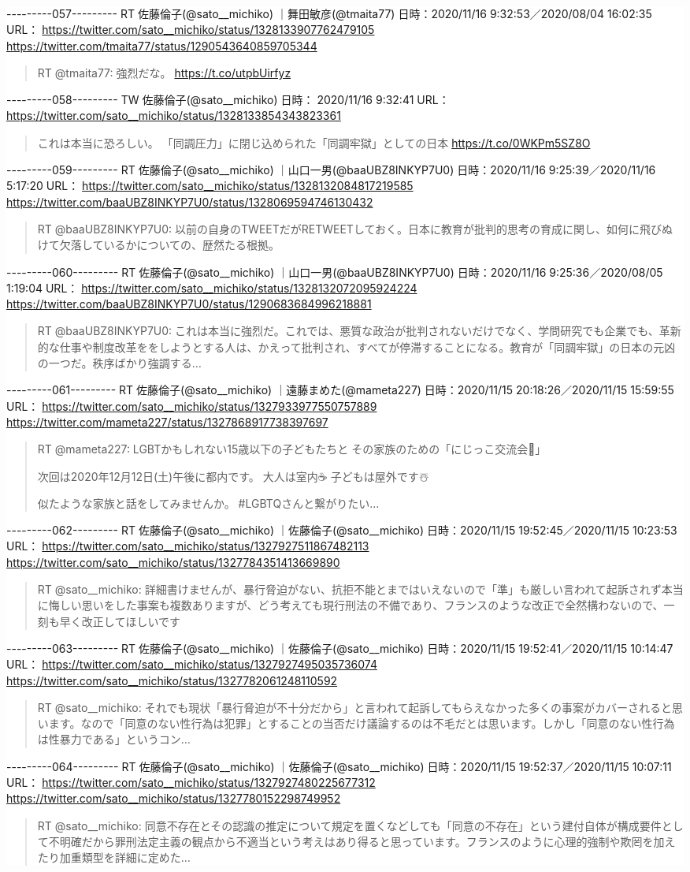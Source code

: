 ---------057---------
RT 佐藤倫子(@sato__michiko) ｜舞田敏彦(@tmaita77) 日時：2020/11/16 9:32:53／2020/08/04 16:02:35 URL： https://twitter.com/sato__michiko/status/1328133907762479105 https://twitter.com/tmaita77/status/1290543640859705344
> RT @tmaita77: 強烈だな。 https://t.co/utpbUirfyz

---------058---------
TW 佐藤倫子(@sato__michiko) 日時： 2020/11/16 9:32:41 URL： https://twitter.com/sato__michiko/status/1328133854343823361
> これは本当に恐ろしい。
> 「同調圧力」に閉じ込められた「同調牢獄」としての日本 https://t.co/0WKPm5SZ8O

---------059---------
RT 佐藤倫子(@sato__michiko) ｜山口一男(@baaUBZ8INKYP7U0) 日時：2020/11/16 9:25:39／2020/11/16 5:17:20 URL： https://twitter.com/sato__michiko/status/1328132084817219585 https://twitter.com/baaUBZ8INKYP7U0/status/1328069594746130432
> RT @baaUBZ8INKYP7U0: 以前の自身のTWEETだがRETWEETしておく。日本に教育が批判的思考の育成に関し、如何に飛びぬけて欠落しているかについての、歴然たる根拠。

---------060---------
RT 佐藤倫子(@sato__michiko) ｜山口一男(@baaUBZ8INKYP7U0) 日時：2020/11/16 9:25:36／2020/08/05 1:19:04 URL： https://twitter.com/sato__michiko/status/1328132072095924224 https://twitter.com/baaUBZ8INKYP7U0/status/1290683684996218881
> RT @baaUBZ8INKYP7U0: これは本当に強烈だ。これでは、悪質な政治が批判されないだけでなく、学問研究でも企業でも、革新的な仕事や制度改革ををしようとする人は、かえって批判され、すべてが停滞することになる。教育が「同調牢獄」の日本の元凶の一つだ。秩序ばかり強調する…

---------061---------
RT 佐藤倫子(@sato__michiko) ｜遠藤まめた(@mameta227) 日時：2020/11/15 20:18:26／2020/11/15 15:59:55 URL： https://twitter.com/sato__michiko/status/1327933977550757889 https://twitter.com/mameta227/status/1327868917738397697
> RT @mameta227: LGBTかもしれない15歳以下の子どもたちと
> その家族のための「にじっこ交流会🌈」
> 
> 次回は2020年12月12日(土)午後に都内です。
> 大人は室内☕️
> 子どもは屋外です☃️
> 
> 似たような家族と話をしてみませんか。
> #LGBTQさんと繋がりたい…

---------062---------
RT 佐藤倫子(@sato__michiko) ｜佐藤倫子(@sato__michiko) 日時：2020/11/15 19:52:45／2020/11/15 10:23:53 URL： https://twitter.com/sato__michiko/status/1327927511867482113 https://twitter.com/sato__michiko/status/1327784351413669890
> RT @sato__michiko: 詳細書けませんが、暴行脅迫がない、抗拒不能とまではいえないので「準」も厳しい言われて起訴されず本当に悔しい思いをした事案も複数ありますが、どう考えても現行刑法の不備であり、フランスのような改正で全然構わないので、一刻も早く改正してほしいです

---------063---------
RT 佐藤倫子(@sato__michiko) ｜佐藤倫子(@sato__michiko) 日時：2020/11/15 19:52:41／2020/11/15 10:14:47 URL： https://twitter.com/sato__michiko/status/1327927495035736074 https://twitter.com/sato__michiko/status/1327782061248110592
> RT @sato__michiko: それでも現状「暴行脅迫が不十分だから」と言われて起訴してもらえなかった多くの事案がカバーされると思います。なので「同意のない性行為は犯罪」とすることの当否だけ議論するのは不毛だとは思います。しかし「同意のない性行為は性暴力である」というコン…

---------064---------
RT 佐藤倫子(@sato__michiko) ｜佐藤倫子(@sato__michiko) 日時：2020/11/15 19:52:37／2020/11/15 10:07:11 URL： https://twitter.com/sato__michiko/status/1327927480225677312 https://twitter.com/sato__michiko/status/1327780152298749952
> RT @sato__michiko: 同意不存在とその認識の推定について規定を置くなどしても「同意の不存在」という建付自体が構成要件として不明確だから罪刑法定主義の観点から不適当という考えはあり得ると思っています。フランスのように心理的強制や欺罔を加えたり加重類型を詳細に定めた…
